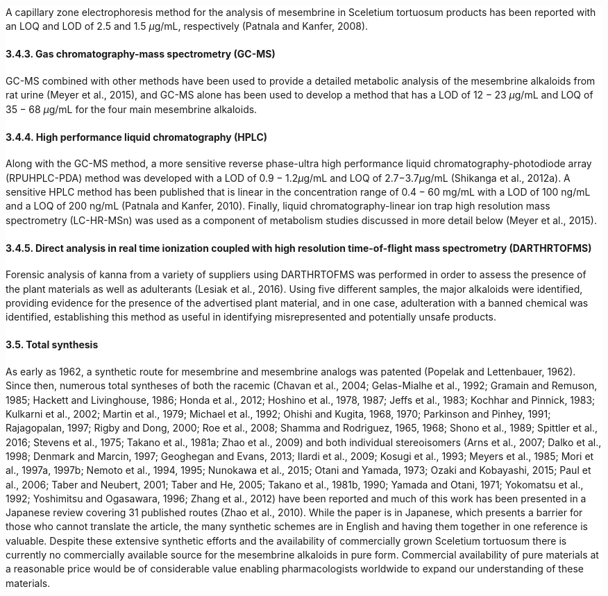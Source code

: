 A capillary zone electrophoresis method for the analysis of mesembrine in Sceletium tortuosum products has been reported with an LOQ and LOD of 2.5 and $1 . 5 ~ { \mu \mathrm { g } } / \mathrm { m L } ,$ respectively (Patnala and Kanfer, 2008).

#### 3.4.3. Gas chromatography-mass spectrometry (GC-MS)

GC-MS combined with other methods have been used to provide a detailed metabolic analysis of the mesembrine alkaloids from rat urine (Meyer et al., 2015), and GC-MS alone has been used to develop a method that has a LOD of $1 2 { - } 2 3 \ \mu \mathrm { g / m L }$ and LOQ of $3 5 { - } 6 8 ~ \mu \mathrm { g / m L }$ for the four main mesembrine alkaloids.

#### 3.4.4. High performance liquid chromatography (HPLC)

Along with the GC-MS method, a more sensitive reverse phase-ultra high performance liquid chromatography-photodiode array (RPUHPLC-PDA) method was developed with a LOD of $0 . 9 { - } 1 . 2 \mu \mathrm { g / m L }$ and LOQ of $2 . 7 \mathrm { - } 3 . 7 \mu \mathrm { g } / \mathrm { m L }$ (Shikanga et al., 2012a). A sensitive HPLC method has been published that is linear in the concentration range of $0 . 4 { - } 6 0 \ \mathrm { m g / m L }$ with a LOD of $\mathrm { 1 0 0 \ n g / m L }$ and a LOQ of $2 0 0 ~ \mathrm { { n g / m L } }$ (Patnala and Kanfer, 2010). Finally, liquid chromatography-linear ion trap high resolution mass spectrometry (LC-HR-MSn) was used as a component of metabolism studies discussed in more detail below (Meyer et al., 2015).

#### 3.4.5. Direct analysis in real time ionization coupled with high resolution time-of-flight mass spectrometry (DARTHRTOFMS)

Forensic analysis of kanna from a variety of suppliers using DARTHRTOFMS was performed in order to assess the presence of the plant materials as well as adulterants (Lesiak et al., 2016). Using five different samples, the major alkaloids were identified, providing evidence for the presence of the advertised plant material, and in one case, adulteration with a banned chemical was identified, establishing this method as useful in identifying misrepresented and potentially unsafe products.

#### 3.5. Total synthesis

As early as 1962, a synthetic route for mesembrine and mesembrine analogs was patented (Popelak and Lettenbauer, 1962). Since then, numerous total syntheses of both the racemic (Chavan et al., 2004; Gelas-Mialhe et al., 1992; Gramain and Remuson, 1985; Hackett and Livinghouse, 1986; Honda et al., 2012; Hoshino et al., 1978, 1987; Jeffs et al., 1983; Kochhar and Pinnick, 1983; Kulkarni et al., 2002; Martin et al., 1979; Michael et al., 1992; Ohishi and Kugita, 1968, 1970; Parkinson and Pinhey, 1991; Rajagopalan, 1997; Rigby and Dong, 2000; Roe et al., 2008; Shamma and Rodriguez, 1965, 1968; Shono et al., 1989; Spittler et al., 2016; Stevens et al., 1975; Takano et al., 1981a; Zhao et al., 2009) and both individual stereoisomers (Arns et al., 2007; Dalko et al., 1998; Denmark and Marcin, 1997; Geoghegan and Evans, 2013; Ilardi et al., 2009; Kosugi et al., 1993; Meyers et al., 1985; Mori et al., 1997a, 1997b; Nemoto et al., 1994, 1995; Nunokawa et al., 2015; Otani and Yamada, 1973; Ozaki and Kobayashi, 2015; Paul et al., 2006; Taber and Neubert, 2001; Taber and He, 2005; Takano et al., 1981b, 1990; Yamada and Otani, 1971; Yokomatsu et al., 1992; Yoshimitsu and Ogasawara, 1996; Zhang et al., 2012) have been reported and much of this work has been presented in a Japanese review covering 31 published routes (Zhao et al., 2010). While the paper is in Japanese, which presents a barrier for those who cannot translate the article, the many synthetic schemes are in English and having them together in one reference is valuable. Despite these extensive synthetic efforts and the availability of commercially grown Sceletium tortuosum there is currently no commercially available source for the mesembrine alkaloids in pure form. Commercial availability of pure materials at a reasonable price would be of considerable value enabling pharmacologists worldwide to expand our understanding of these materials.
